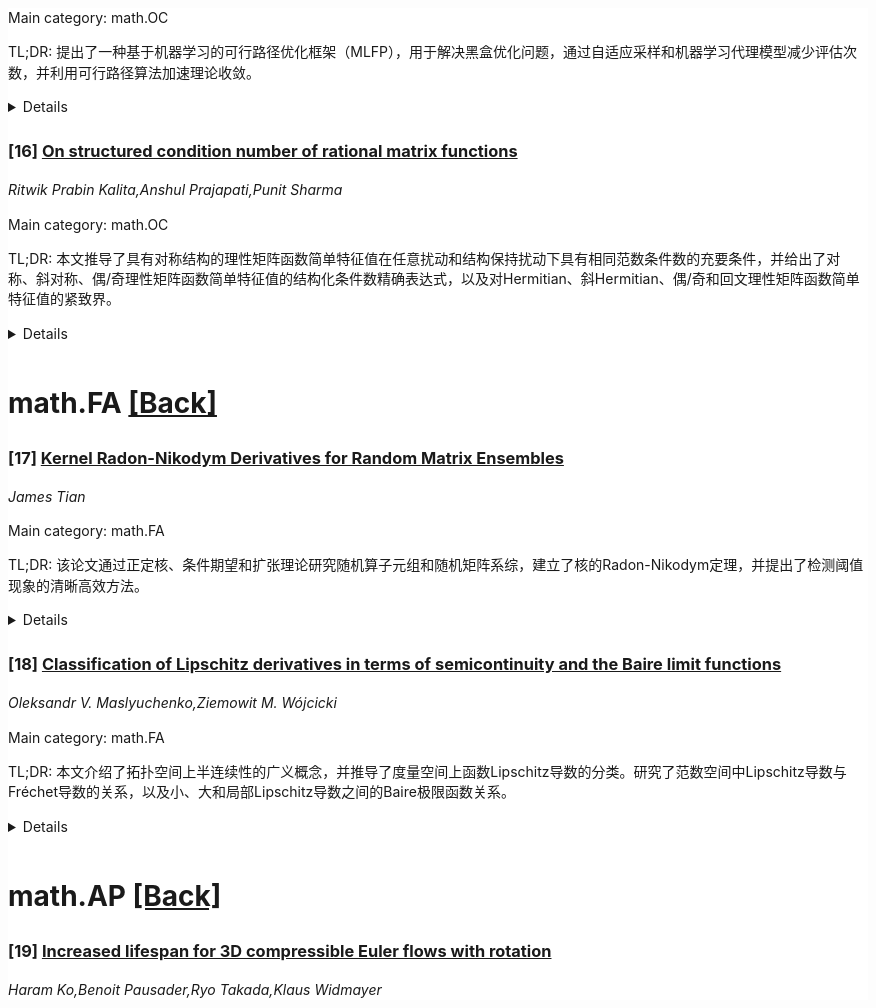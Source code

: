 Main category: math.OC

TL;DR: 提出了一种基于机器学习的可行路径优化框架（MLFP），用于解决黑盒优化问题，通过自适应采样和机器学习代理模型减少评估次数，并利用可行路径算法加速理论收敛。


<details><summary>Details</summary></details>


### [16] [On structured condition number of rational matrix functions](https://arxiv.org/abs/2509.21101)
*Ritwik Prabin Kalita,Anshul Prajapati,Punit Sharma*

Main category: math.OC

TL;DR: 本文推导了具有对称结构的理性矩阵函数简单特征值在任意扰动和结构保持扰动下具有相同范数条件数的充要条件，并给出了对称、斜对称、偶/奇理性矩阵函数简单特征值的结构化条件数精确表达式，以及对Hermitian、斜Hermitian、偶/奇和回文理性矩阵函数简单特征值的紧致界。


<details><summary>Details</summary></details>


<div id='math.FA'></div>

# math.FA [[Back]](#toc)

### [17] [Kernel Radon-Nikodym Derivatives for Random Matrix Ensembles](https://arxiv.org/abs/2509.20496)
*James Tian*

Main category: math.FA

TL;DR: 该论文通过正定核、条件期望和扩张理论研究随机算子元组和随机矩阵系综，建立了核的Radon-Nikodym定理，并提出了检测阈值现象的清晰高效方法。


<details><summary>Details</summary></details>


### [18] [Classification of Lipschitz derivatives in terms of semicontinuity and the Baire limit functions](https://arxiv.org/abs/2509.20849)
*Oleksandr V. Maslyuchenko,Ziemowit M. Wójcicki*

Main category: math.FA

TL;DR: 本文介绍了拓扑空间上半连续性的广义概念，并推导了度量空间上函数Lipschitz导数的分类。研究了范数空间中Lipschitz导数与Fréchet导数的关系，以及小、大和局部Lipschitz导数之间的Baire极限函数关系。


<details><summary>Details</summary></details>


<div id='math.AP'></div>

# math.AP [[Back]](#toc)

### [19] [Increased lifespan for 3D compressible Euler flows with rotation](https://arxiv.org/abs/2509.20505)
*Haram Ko,Benoit Pausader,Ryo Takada,Klaus Widmayer*
